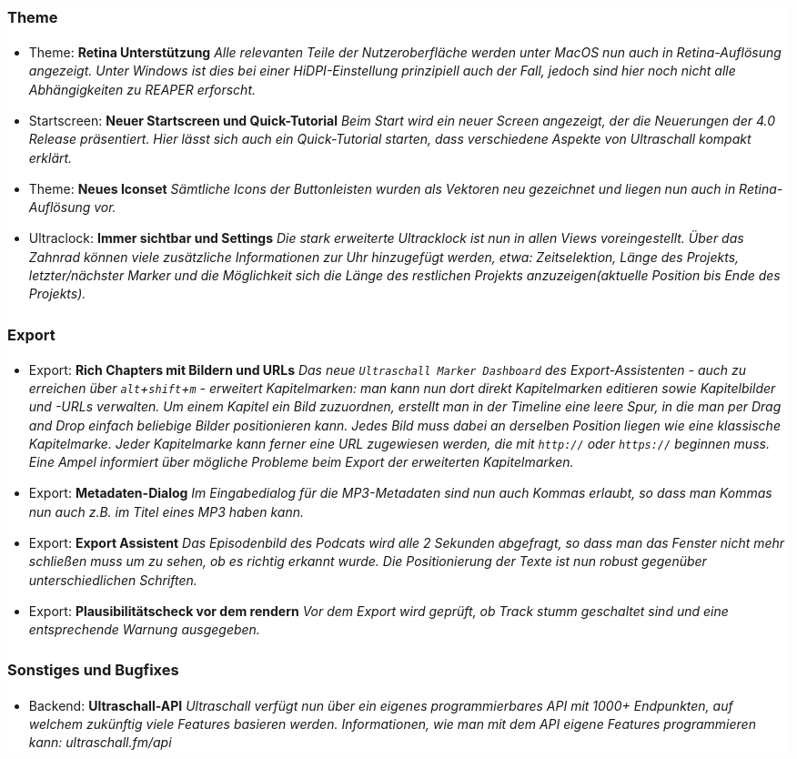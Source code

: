 
### Theme

- Theme: **Retina Unterstützung**
_Alle relevanten Teile der Nutzeroberfläche werden unter MacOS nun auch in Retina-Auflösung angezeigt. Unter Windows ist dies bei einer HiDPI-Einstellung prinzipiell auch der Fall, jedoch sind hier noch nicht alle Abhängigkeiten zu REAPER erforscht._

- Startscreen: **Neuer Startscreen und Quick-Tutorial**
_Beim Start wird ein neuer Screen angezeigt, der die Neuerungen der 4.0 Release präsentiert. Hier lässt sich auch ein Quick-Tutorial starten, dass verschiedene Aspekte von Ultraschall kompakt erklärt._

- Theme: **Neues Iconset**
_Sämtliche Icons der Buttonleisten wurden als Vektoren neu gezeichnet und liegen nun auch in Retina-Auflösung vor._

- Ultraclock: **Immer sichtbar und Settings**
_Die stark erweiterte Ultracklock ist nun in allen Views voreingestellt. Über das Zahnrad können viele zusätzliche Informationen zur Uhr hinzugefügt werden, etwa: Zeitselektion, Länge des Projekts, letzter/nächster Marker und die Möglichkeit sich die Länge des restlichen Projekts anzuzeigen(aktuelle Position bis Ende des Projekts)._


### Export

- Export: **Rich Chapters mit Bildern und URLs**
_Das neue `Ultraschall Marker Dashboard` des Export-Assistenten - auch zu erreichen über `alt`+`shift`+`m` - erweitert Kapitelmarken: man kann nun dort direkt Kapitelmarken editieren sowie Kapitelbilder und -URLs verwalten. Um einem Kapitel ein Bild zuzuordnen, erstellt man in der Timeline eine leere Spur, in die man per Drag and Drop einfach beliebige Bilder positionieren kann. Jedes Bild muss dabei an derselben Position liegen wie eine klassische Kapitelmarke. Jeder Kapitelmarke kann ferner eine URL zugewiesen werden, die mit `http://` oder `https://` beginnen muss. Eine Ampel informiert über mögliche Probleme beim Export der erweiterten Kapitelmarken._

- Export: **Metadaten-Dialog**
_Im Eingabedialog für die MP3-Metadaten sind nun auch Kommas erlaubt, so dass man Kommas nun auch z.B. im Titel eines MP3 haben kann._

- Export: **Export Assistent**
_Das Episodenbild des Podcats wird alle 2 Sekunden abgefragt, so dass man das Fenster nicht mehr schließen muss um zu sehen, ob es richtig erkannt wurde. Die Positionierung der Texte ist nun robust gegenüber unterschiedlichen Schriften._

- Export: **Plausibilitätscheck vor dem rendern**
_Vor dem Export wird geprüft, ob Track stumm geschaltet sind und eine entsprechende Warnung ausgegeben._

### Sonstiges und Bugfixes

- Backend: **Ultraschall-API**
_Ultraschall verfügt nun über ein eigenes programmierbares API mit 1000+ Endpunkten, auf welchem zukünftig viele Features basieren werden. Informationen, wie man mit dem API eigene Features programmieren kann: ultraschall.fm/api_
